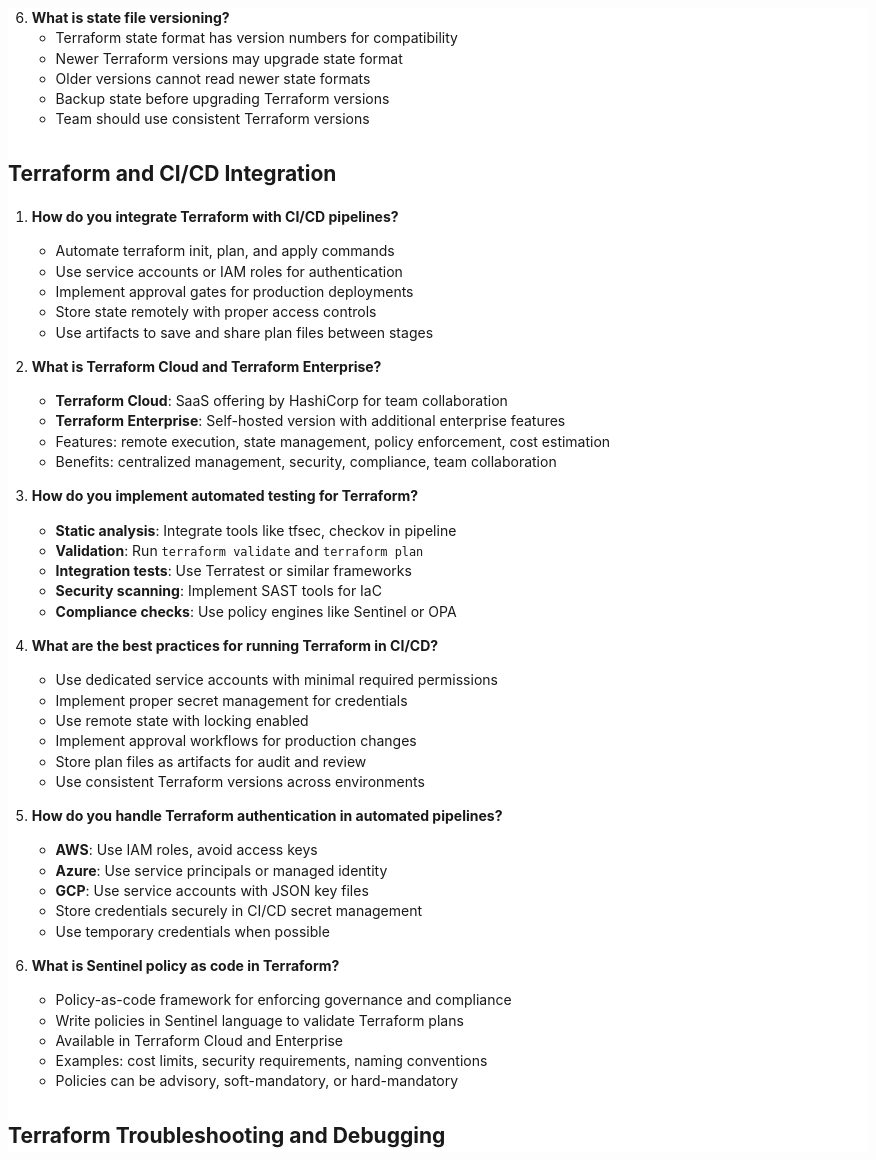 6. **What is state file versioning?**
   - Terraform state format has version numbers for compatibility
   - Newer Terraform versions may upgrade state format
   - Older versions cannot read newer state formats
   - Backup state before upgrading Terraform versions
   - Team should use consistent Terraform versions

## Terraform and CI/CD Integration

1. **How do you integrate Terraform with CI/CD pipelines?**
   - Automate terraform init, plan, and apply commands
   - Use service accounts or IAM roles for authentication
   - Implement approval gates for production deployments
   - Store state remotely with proper access controls
   - Use artifacts to save and share plan files between stages

2. **What is Terraform Cloud and Terraform Enterprise?**
   - **Terraform Cloud**: SaaS offering by HashiCorp for team collaboration
   - **Terraform Enterprise**: Self-hosted version with additional enterprise features
   - Features: remote execution, state management, policy enforcement, cost estimation
   - Benefits: centralized management, security, compliance, team collaboration

3. **How do you implement automated testing for Terraform?**
   - **Static analysis**: Integrate tools like tfsec, checkov in pipeline
   - **Validation**: Run `terraform validate` and `terraform plan`
   - **Integration tests**: Use Terratest or similar frameworks
   - **Security scanning**: Implement SAST tools for IaC
   - **Compliance checks**: Use policy engines like Sentinel or OPA

4. **What are the best practices for running Terraform in CI/CD?**
   - Use dedicated service accounts with minimal required permissions
   - Implement proper secret management for credentials
   - Use remote state with locking enabled
   - Implement approval workflows for production changes
   - Store plan files as artifacts for audit and review
   - Use consistent Terraform versions across environments

5. **How do you handle Terraform authentication in automated pipelines?**
   - **AWS**: Use IAM roles, avoid access keys
   - **Azure**: Use service principals or managed identity
   - **GCP**: Use service accounts with JSON key files
   - Store credentials securely in CI/CD secret management
   - Use temporary credentials when possible

6. **What is Sentinel policy as code in Terraform?**
   - Policy-as-code framework for enforcing governance and compliance
   - Write policies in Sentinel language to validate Terraform plans
   - Available in Terraform Cloud and Enterprise
   - Examples: cost limits, security requirements, naming conventions
   - Policies can be advisory, soft-mandatory, or hard-mandatory

## Terraform Troubleshooting and Debugging

